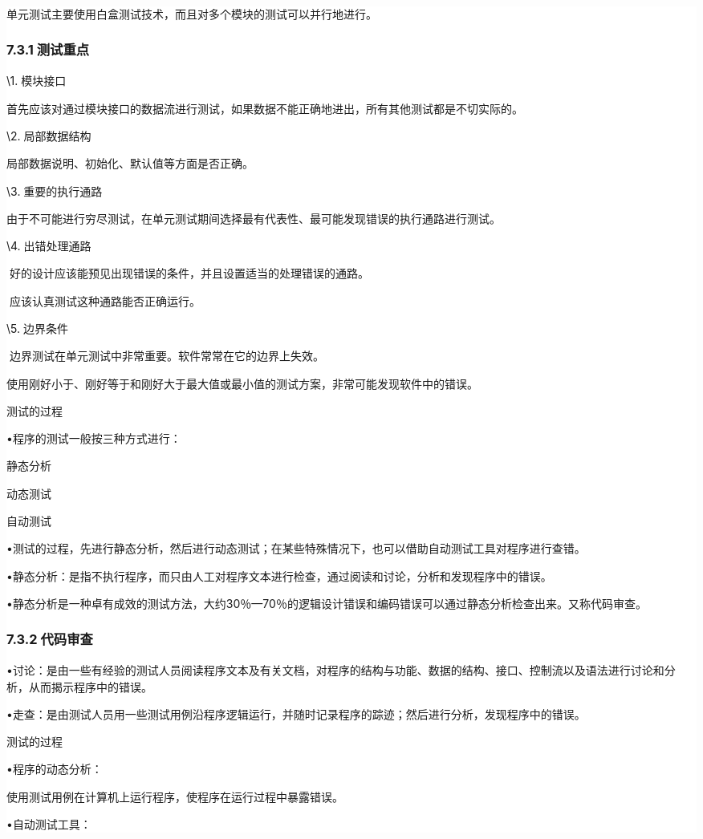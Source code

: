 ​    单元测试主要使用白盒测试技术，而且对多个模块的测试可以并行地进行。

 

### 7.3.1  测试重点

\1. 模块接口

​    首先应该对通过模块接口的数据流进行测试，如果数据不能正确地进出，所有其他测试都是不切实际的。

\2. 局部数据结构

   局部数据说明、初始化、默认值等方面是否正确。

\3. 重要的执行通路

   由于不可能进行穷尽测试，在单元测试期间选择最有代表性、最可能发现错误的执行通路进行测试。

\4. 出错处理通路

​    好的设计应该能预见出现错误的条件，并且设置适当的处理错误的通路。

​    应该认真测试这种通路能否正确运行。

\5. 边界条件

​    边界测试在单元测试中非常重要。软件常常在它的边界上失效。

​    使用刚好小于、刚好等于和刚好大于最大值或最小值的测试方案，非常可能发现软件中的错误。

 

测试的过程

•程序的测试一般按三种方式进行：

静态分析

动态测试

自动测试

 

•测试的过程，先进行静态分析，然后进行动态测试；在某些特殊情况下，也可以借助自动测试工具对程序进行查错。

•静态分析：是指不执行程序，而只由人工对程序文本进行检查，通过阅读和讨论，分析和发现程序中的错误。

•静态分析是一种卓有成效的测试方法，大约30％—70％的逻辑设计错误和编码错误可以通过静态分析检查出来。又称代码审查。

 

### 7.3.2  代码审查

•讨论：是由一些有经验的测试人员阅读程序文本及有关文档，对程序的结构与功能、数据的结构、接口、控制流以及语法进行讨论和分析，从而揭示程序中的错误。

•走查：是由测试人员用一些测试用例沿程序逻辑运行，并随时记录程序的踪迹；然后进行分析，发现程序中的错误。

 

测试的过程

•程序的动态分析：

   使用测试用例在计算机上运行程序，使程序在运行过程中暴露错误。

•自动测试工具：
